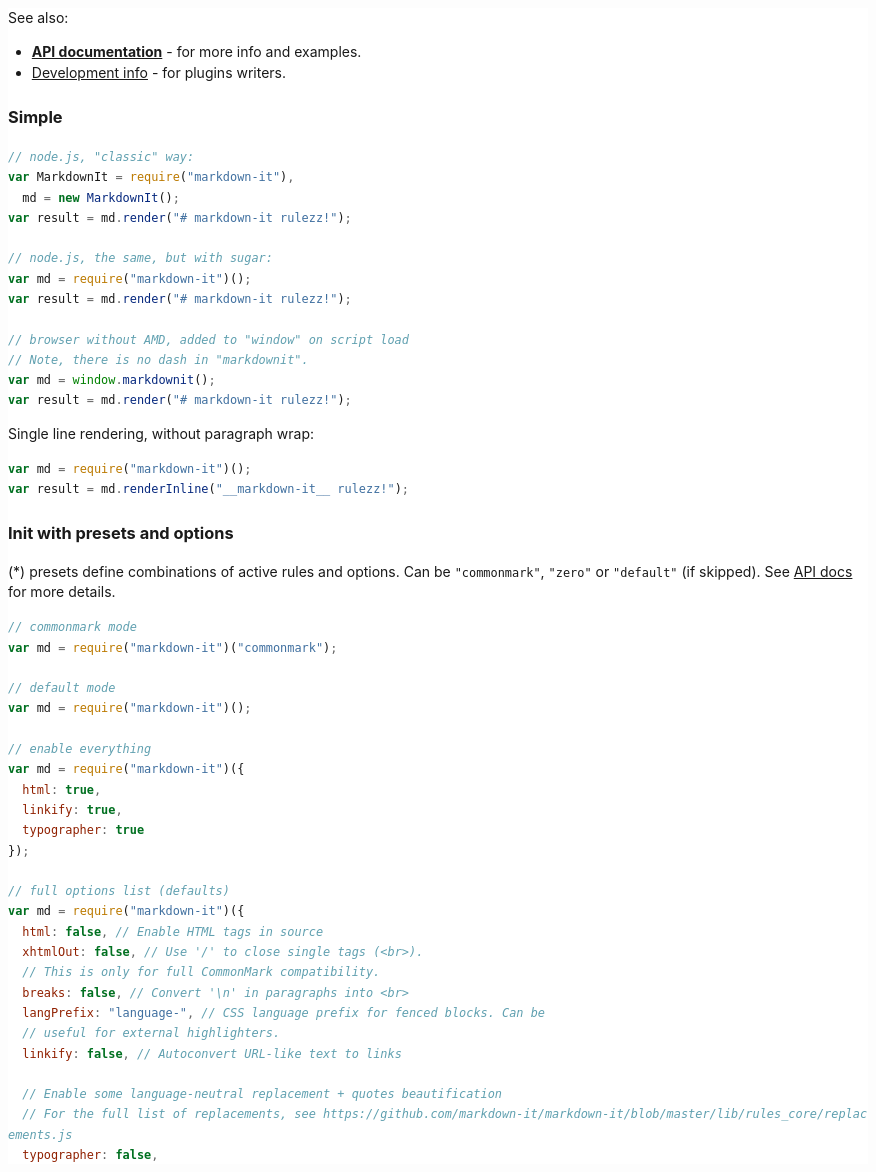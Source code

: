 See also:

- **[API documentation](https://markdown-it.github.io/markdown-it/)** - for more
  info and examples.
- [Development info](https://github.com/markdown-it/markdown-it/tree/master/docs) -
  for plugins writers.

### Simple

```js
// node.js, "classic" way:
var MarkdownIt = require("markdown-it"),
  md = new MarkdownIt();
var result = md.render("# markdown-it rulezz!");

// node.js, the same, but with sugar:
var md = require("markdown-it")();
var result = md.render("# markdown-it rulezz!");

// browser without AMD, added to "window" on script load
// Note, there is no dash in "markdownit".
var md = window.markdownit();
var result = md.render("# markdown-it rulezz!");
```

Single line rendering, without paragraph wrap:

```js
var md = require("markdown-it")();
var result = md.renderInline("__markdown-it__ rulezz!");
```

### Init with presets and options

(\*) presets define combinations of active rules and options. Can be
`"commonmark"`, `"zero"` or `"default"` (if skipped). See
[API docs](https://markdown-it.github.io/markdown-it/#MarkdownIt.new) for more details.

````js
// commonmark mode
var md = require("markdown-it")("commonmark");

// default mode
var md = require("markdown-it")();

// enable everything
var md = require("markdown-it")({
  html: true,
  linkify: true,
  typographer: true
});

// full options list (defaults)
var md = require("markdown-it")({
  html: false, // Enable HTML tags in source
  xhtmlOut: false, // Use '/' to close single tags (<br>).
  // This is only for full CommonMark compatibility.
  breaks: false, // Convert '\n' in paragraphs into <br>
  langPrefix: "language-", // CSS language prefix for fenced blocks. Can be
  // useful for external highlighters.
  linkify: false, // Autoconvert URL-like text to links

  // Enable some language-neutral replacement + quotes beautification
  // For the full list of replacements, see https://github.com/markdown-it/markdown-it/blob/master/lib/rules_core/replacements.js
  typographer: false,

````